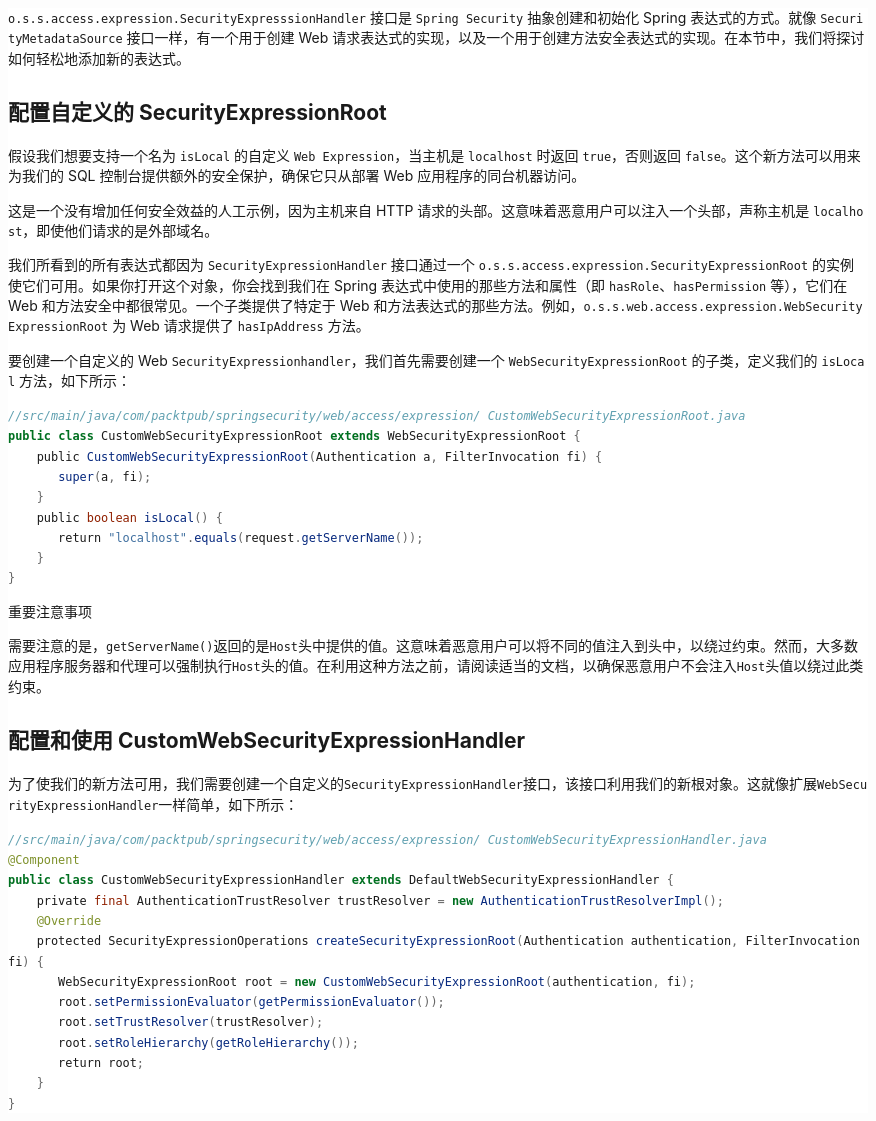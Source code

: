 `o.s.s.access.expression.SecurityExpresssionHandler` 接口是 `Spring Security` 抽象创建和初始化 Spring 表达式的方式。就像 `SecurityMetadataSource` 接口一样，有一个用于创建 Web 请求表达式的实现，以及一个用于创建方法安全表达式的实现。在本节中，我们将探讨如何轻松地添加新的表达式。

## 配置自定义的 SecurityExpressionRoot

假设我们想要支持一个名为 `isLocal` 的自定义 `Web Expression`，当主机是 `localhost` 时返回 `true`，否则返回 `false`。这个新方法可以用来为我们的 SQL 控制台提供额外的安全保护，确保它只从部署 Web 应用程序的同台机器访问。

这是一个没有增加任何安全效益的人工示例，因为主机来自 HTTP 请求的头部。这意味着恶意用户可以注入一个头部，声称主机是 `localhost`，即使他们请求的是外部域名。

我们所看到的所有表达式都因为 `SecurityExpressionHandler` 接口通过一个 `o.s.s.access.expression.SecurityExpressionRoot` 的实例使它们可用。如果你打开这个对象，你会找到我们在 Spring 表达式中使用的那些方法和属性（即 `hasRole`、`hasPermission` 等），它们在 Web 和方法安全中都很常见。一个子类提供了特定于 Web 和方法表达式的那些方法。例如，`o.s.s.web.access.expression.WebSecurityExpressionRoot` 为 Web 请求提供了 `hasIpAddress` 方法。

要创建一个自定义的 Web `SecurityExpressionhandler`，我们首先需要创建一个 `WebSecurityExpressionRoot` 的子类，定义我们的 `isLocal` 方法，如下所示：

```java
//src/main/java/com/packtpub/springsecurity/web/access/expression/ CustomWebSecurityExpressionRoot.java
public class CustomWebSecurityExpressionRoot extends WebSecurityExpressionRoot {
    public CustomWebSecurityExpressionRoot(Authentication a, FilterInvocation fi) {
       super(a, fi);
    }
    public boolean isLocal() {
       return "localhost".equals(request.getServerName());
    }
}
```

重要注意事项

需要注意的是，`getServerName()`返回的是`Host`头中提供的值。这意味着恶意用户可以将不同的值注入到头中，以绕过约束。然而，大多数应用程序服务器和代理可以强制执行`Host`头的值。在利用这种方法之前，请阅读适当的文档，以确保恶意用户不会注入`Host`头值以绕过此类约束。

## 配置和使用 CustomWebSecurityExpressionHandler

为了使我们的新方法可用，我们需要创建一个自定义的`SecurityExpressionHandler`接口，该接口利用我们的新根对象。这就像扩展`WebSecurityExpressionHandler`一样简单，如下所示：

```java
//src/main/java/com/packtpub/springsecurity/web/access/expression/ CustomWebSecurityExpressionHandler.java
@Component
public class CustomWebSecurityExpressionHandler extends DefaultWebSecurityExpressionHandler {
    private final AuthenticationTrustResolver trustResolver = new AuthenticationTrustResolverImpl();
    @Override
    protected SecurityExpressionOperations createSecurityExpressionRoot(Authentication authentication, FilterInvocation fi) {
       WebSecurityExpressionRoot root = new CustomWebSecurityExpressionRoot(authentication, fi);
       root.setPermissionEvaluator(getPermissionEvaluator());
       root.setTrustResolver(trustResolver);
       root.setRoleHierarchy(getRoleHierarchy());
       return root;
    }
}
```
